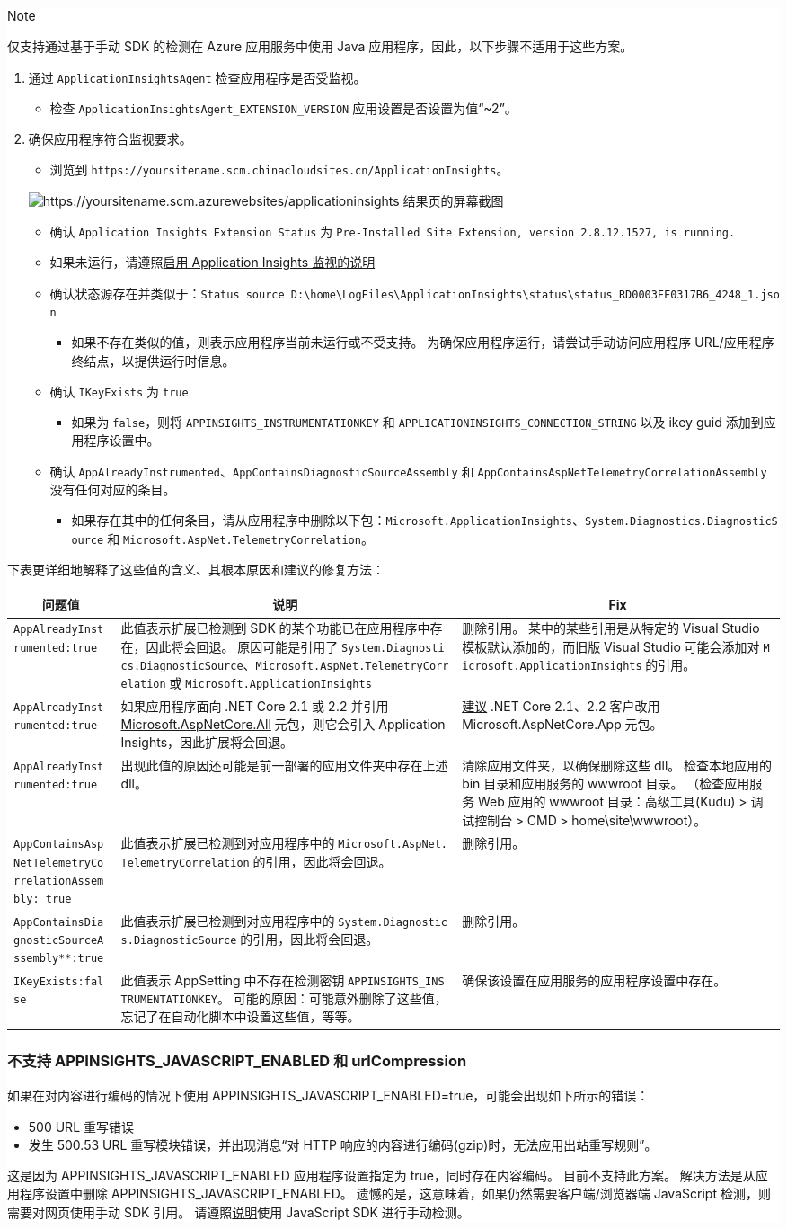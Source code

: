 > [!NOTE]
> 仅支持通过基于手动 SDK 的检测在 Azure 应用服务中使用 Java 应用程序，因此，以下步骤不适用于这些方案。

1. 通过 `ApplicationInsightsAgent` 检查应用程序是否受监视。
    * 检查 `ApplicationInsightsAgent_EXTENSION_VERSION` 应用设置是否设置为值“~2”。
2. 确保应用程序符合监视要求。
    * 浏览到 `https://yoursitename.scm.chinacloudsites.cn/ApplicationInsights`。

    ![https://yoursitename.scm.azurewebsites/applicationinsights 结果页的屏幕截图](./media/azure-web-apps/app-insights-sdk-status.png)

    * 确认 `Application Insights Extension Status` 为 `Pre-Installed Site Extension, version 2.8.12.1527, is running.` 
    * 如果未运行，请遵照[启用 Application Insights 监视的说明](#enable-application-insights)

    * 确认状态源存在并类似于：`Status source D:\home\LogFiles\ApplicationInsights\status\status_RD0003FF0317B6_4248_1.json`
        * 如果不存在类似的值，则表示应用程序当前未运行或不受支持。 为确保应用程序运行，请尝试手动访问应用程序 URL/应用程序终结点，以提供运行时信息。

    * 确认 `IKeyExists` 为 `true`
        * 如果为 `false`，则将 `APPINSIGHTS_INSTRUMENTATIONKEY` 和 `APPLICATIONINSIGHTS_CONNECTION_STRING` 以及 ikey guid 添加到应用程序设置中。

    * 确认 `AppAlreadyInstrumented`、`AppContainsDiagnosticSourceAssembly` 和 `AppContainsAspNetTelemetryCorrelationAssembly` 没有任何对应的条目。
        * 如果存在其中的任何条目，请从应用程序中删除以下包：`Microsoft.ApplicationInsights`、`System.Diagnostics.DiagnosticSource` 和 `Microsoft.AspNet.TelemetryCorrelation`。

下表更详细地解释了这些值的含义、其根本原因和建议的修复方法：

|问题值|说明|Fix
|---- |----|---|
| `AppAlreadyInstrumented:true` | 此值表示扩展已检测到 SDK 的某个功能已在应用程序中存在，因此将会回退。 原因可能是引用了 `System.Diagnostics.DiagnosticSource`、`Microsoft.AspNet.TelemetryCorrelation` 或 `Microsoft.ApplicationInsights`  | 删除引用。 某中的某些引用是从特定的 Visual Studio 模板默认添加的，而旧版 Visual Studio 可能会添加对 `Microsoft.ApplicationInsights` 的引用。
|`AppAlreadyInstrumented:true` | 如果应用程序面向 .NET Core 2.1 或 2.2 并引用 [Microsoft.AspNetCore.All](https://www.nuget.org/packages/Microsoft.AspNetCore.All) 元包，则它会引入 Application Insights，因此扩展将会回退。 | [建议](https://github.com/aspnet/Announcements/issues/287) .NET Core 2.1、2.2 客户改用 Microsoft.AspNetCore.App 元包。|
|`AppAlreadyInstrumented:true` | 出现此值的原因还可能是前一部署的应用文件夹中存在上述 dll。 | 清除应用文件夹，以确保删除这些 dll。 检查本地应用的 bin 目录和应用服务的 wwwroot 目录。 （检查应用服务 Web 应用的 wwwroot 目录：高级工具(Kudu) > 调试控制台 > CMD > home\site\wwwroot）。
|`AppContainsAspNetTelemetryCorrelationAssembly: true` | 此值表示扩展已检测到对应用程序中的 `Microsoft.AspNet.TelemetryCorrelation` 的引用，因此将会回退。 | 删除引用。
|`AppContainsDiagnosticSourceAssembly**:true`|此值表示扩展已检测到对应用程序中的 `System.Diagnostics.DiagnosticSource` 的引用，因此将会回退。| 删除引用。
|`IKeyExists:false`|此值表示 AppSetting 中不存在检测密钥 `APPINSIGHTS_INSTRUMENTATIONKEY`。 可能的原因：可能意外删除了这些值，忘记了在自动化脚本中设置这些值，等等。 | 确保该设置在应用服务的应用程序设置中存在。

### <a name="appinsights_javascript_enabled-and-urlcompression-is-not-supported"></a>不支持 APPINSIGHTS_JAVASCRIPT_ENABLED 和 urlCompression

如果在对内容进行编码的情况下使用 APPINSIGHTS_JAVASCRIPT_ENABLED=true，可能会出现如下所示的错误： 

- 500 URL 重写错误
- 发生 500.53 URL 重写模块错误，并出现消息“对 HTTP 响应的内容进行编码(gzip)时，无法应用出站重写规则”。 

这是因为 APPINSIGHTS_JAVASCRIPT_ENABLED 应用程序设置指定为 true，同时存在内容编码。 目前不支持此方案。 解决方法是从应用程序设置中删除 APPINSIGHTS_JAVASCRIPT_ENABLED。 遗憾的是，这意味着，如果仍然需要客户端/浏览器端 JavaScript 检测，则需要对网页使用手动 SDK 引用。 请遵照[说明](https://github.com/Microsoft/ApplicationInsights-JS#snippet-setup-ignore-if-using-npm-setup)使用 JavaScript SDK 进行手动检测。
